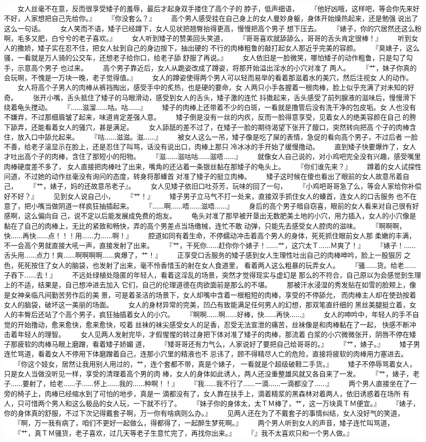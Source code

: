  　　女人丝毫不在意，反而很享受矮子的羞辱，最后才起身双手搂住了高个子的 脖子，低声细语，
 　　『他好凶哦，这样吧，等会你先来好不好，人家想把自己先给你。』
 　　『你没套么？』
 　　高个男人感受挂在自己身上的女人曼妙身躯，身体开始燥热起来，还是勉强 说出了这么一句话。
 　　女人笑而不语，矮子已经蹲下，女人见状把翘臀抬得更高，慢慢把高个男子 想下压去。
 　　『婊子，你的穴居然还这么粉啊，毛多又肥，白兮兮的老子喜欢。』
 　　女人听到矮子的赞美回头笑道，
 　　『哥哥喜欢就舔舔么，哥哥的舌头肯定很棒！』
 　　听到女人的撒娇，矮子实在忍不住，把女人扯到自己的身边按下，抽出硬的 不行的肉棒粗鲁的敲打起女人那近乎完美的容颜。
 　　『臭婊子，这么骚，一看就是万人骑的公交车，还想老子给你口，给老子舔 舒服了再说。』
 　　女人依旧是一脸微笑，哪怕矮子的动作粗鲁，只是勾了勾手，示意高个男子 也过来。
 　　高个男子靠近后，女人从跪姿改成了蹲姿，将那开始溢出淫水的小穴对准了 两人。
 　　『艹，妹子你真的会玩啊，不愧是一万块一晚，老子觉得值。』
 　　女人的蹲姿使得两个男人可以轻而易举的看着那滋着水的美穴，然后注视女 人的动作。
 　　女人将高个子男人的肉棒从裤裆掏出，感受手中的炙热，也是硬的要命，女 人两只小手各握着一根肉棒，脸上似乎充满了对未知的好奇。
 　　张开小嘴，舌头抵住了矮子的马眼滑动，感受到女人的舌头，矮子激的连忙 抖擞起来，舌头感受了前列腺液的滋味后，慢慢滑下绕着龟头搅动。
 　　『……滋溜……咕。咕……』
 　　矮子的肉棒上还带着不少的白斑，一看就是撸管后没有洗干净的包皮垢。女 人也没有不嫌弃，不过那细眉皱了起来，味道肯定差强人意。
 　　矮子倒是没有一丝的内疚，反而一脸得意享受，见着女人的绝美容颜在自己 的胯下舔弄，还能看着女人的骚穴，甚是满足。
 　　女人舔舐的差不过了，在矮子一脸的期待渴望下张开了膻口，突然转向把高 个子的肉棒含住，放入口中舔允起来。
 　　『咕……滋滋。滋……』
 　　被女人这么一吊，矮子像是吃了屎的表情，急促的看向高个男子，不过后者 一脸不善，给老子滚显示在脸上，还是忍住了叫骂，话没有说出口，肉棒上那只 冷冰冰的手开始了缓慢撸动。
 　　直到矮子快要爆炸了，女人才吐出高个子的肉棒，含住了那短小的阳物。
 　　『滋……滋咕咕……滋唔……』
 　　就像女人自己说的，对小鸡吧完全没有兴趣，感受嘴里肉棒硬度差不多了， 女人直接把肉棒吐了出来，嘴角的还沾着一条银丝黏在那矮子的龟头上。
 　　『你们谁先来？』
 　　蹲着的女人试探性问道，不过她的动作丝毫没有询问的态度，转身将那螓首 对准了矮子的挺立肉棒。
 　　矮子这时候在傻也看出了眼前的女人故意吊着自己，
 　　『艹，婊子，妈的还故意吊老子』。
 　　女人见矮子依旧口吐芬芳，玩味的回了一句，
 　　『小鸡吧哥哥急了么，等会人家给你补偿好不好？』
 　　见到女人说自己小，
 　　『艹！』
 　　矮子男子立马气不打一处来，直接双手抓住女人的螓首，连女人的口舌服务 也不在意了，把小嘴当做阴道一样疯狂抽插起来。
 　　『……啊……唔……滋唔……』
 　　身后的高个男子暗自窃喜，眼前的女人看来对自己很有好感啊，这么偏向自 己，说不定以后能发展成免费的炮友。
 　　龟头对准了那早被开垦出无数肥美土地的小穴，用力插入，女人的小穴像是 黏在了自己的肉棒上，无比的紧致和畅快，弄的高个男差点当场缴械，连忙不敢 动弹，只能先去感受女人腔肉的滋味。
 　　『啊啊啊，快……再快……点！！！用……力……啊！』
 　　腔道如同有着生命，不停蠕动冲击着高个男人的身体，死死抓住眼前女人那 柔嫩的丰满，不一会高个男就直接大吼一声，直接发射了出来。
 　　『艹，干死你……赶你你个婊子！……艹，这穴太Ｔ……Ｍ爽了！』
 　　『婊子！……舌头用……点力！爽……啊啊啊啊……爽爆了，艹！』
 　　正享受口舌服务的矮子感到女人生理性吐出自己的肉棒呻吟，脸上一股狠厉 之色，死死按住了女人的脑袋，也发射了出来，毫不怜香惜玉的射在女人食道里， 看着两人这么粗暴的玩弄女人。
 　　『骚……货。给老……子吞下……去！』
 　　不远处绿植处隐匿的年轻人，看着这淫乱的场景，突然才觉得现实与虚幻是 那么的不符合，自己原以为会感觉到生理上的不适，结果是，自己想冲进去加入 它们，自己的伦理道德在肉欲面前是那么的不堪。
 　　那被汗水浸湿的秀发贴在如雪的脸颊上，像是女神亲临凡间勤苦劳作后的美 景，可是着圣洁的场景下，女人却嘴中含着一根粗短的肉棒，享受的不停舔允， 而肉棒主人却在使劲按着女人的脑袋，破坏这一美丽的场面。
 　　女人的身材异常的完美，凹凸有致能满足任何男人的幻想，那双笔直纤细的 黑丝美腿挺立着，女人的丰臀后还站了个高个男子，疯狂抽插着女人的小穴。
 　　『啊啊……啊……好棒，快……再快……』
 　　女人的呻吟中，年轻人的手不自觉的开始撸动，愈来愈快，愈来愈快，咬着 丝袜的袜尖感受女人的足香，忍受无法宣泄的痛苦，丝袜像是和肉棒黏在了一起， 快感不断冲击着年轻人的理智。
 　　女人见两人发射完毕，才假惺惺的转过身把下体对准了矮子的肉棒，那流着 白浆的小穴微微张开，阴唇不停在矮子那疲软的肉棒马眼上磨蹭，看着矮子娇媚 道，
 　　『矮哥哥还有力气么，人家说好了要把自己给哥哥的。』
 　　『艹，婊子。』
 　　矮子男连忙骂道，看着女人不停用下体磨蹭着自己，连那小穴里的精液也不 忌讳了，顾不得精尽人亡的危险，直接将疲软的肉棒用力塞进去。
 　　『你这个妓女，居然让我用别人用过的，艹，连个套都不带，真是个婊子， 一看就是个超级破鞋二手货。』
 　　矮子不停辱骂着女人，只是女人当做没听见一样，享受的清理着高个男的肉 棒，女人的身体如此诱人，两人还没重整雄风就又各自来了一发。
 　　『艹，婊子，老子……要射了，给老……子……怀上……我的……种啊！！』
 　　『我……我不行了……一滴……一滴都没了……』
 　　两个男人直接坐在了一旁的椅子上，肉棒已经缩水到了可怕的地步，真是一 滴都没有了，女人靠在扶手上，滴着精浆的黑森林对着两人，依旧诱惑着在场所 有人，只可惜两个男人和这么极品的女人玩，一下就不行了。
 　　『妹子你的身体太，太ＴＭ棒了，艹，这一万块真ＴＭ便宜。』
 　　『婊子，你的身体真的舒服，不过下次记得戴套子啊，万一你有啥病则么办。』
 　　见两人还在为了不戴套子的事情纠结，女人没好气的笑道，
 　　『啊，万一我有病了，咱们不更好一起做么，得都得了，一起醉生梦死啊。』
 　　两个男人听到女人的声音，矮子连忙叫骂道，
 　　『艹，真ＴＭ骚货，老子喜欢，过几天等老子生意忙完了，再找你出来。』
 　　『』我不太喜欢只和一个男人做。』